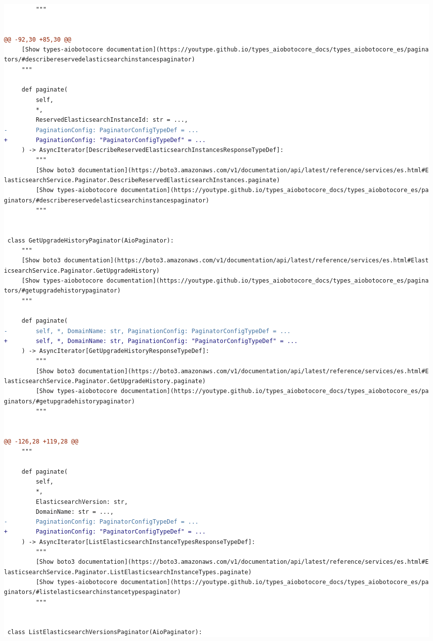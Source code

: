 ```diff
         """
 
 
@@ -92,30 +85,30 @@
     [Show types-aiobotocore documentation](https://youtype.github.io/types_aiobotocore_docs/types_aiobotocore_es/paginators/#describereservedelasticsearchinstancespaginator)
     """
 
     def paginate(
         self,
         *,
         ReservedElasticsearchInstanceId: str = ...,
-        PaginationConfig: PaginatorConfigTypeDef = ...
+        PaginationConfig: "PaginatorConfigTypeDef" = ...
     ) -> AsyncIterator[DescribeReservedElasticsearchInstancesResponseTypeDef]:
         """
         [Show boto3 documentation](https://boto3.amazonaws.com/v1/documentation/api/latest/reference/services/es.html#ElasticsearchService.Paginator.DescribeReservedElasticsearchInstances.paginate)
         [Show types-aiobotocore documentation](https://youtype.github.io/types_aiobotocore_docs/types_aiobotocore_es/paginators/#describereservedelasticsearchinstancespaginator)
         """
 
 
 class GetUpgradeHistoryPaginator(AioPaginator):
     """
     [Show boto3 documentation](https://boto3.amazonaws.com/v1/documentation/api/latest/reference/services/es.html#ElasticsearchService.Paginator.GetUpgradeHistory)
     [Show types-aiobotocore documentation](https://youtype.github.io/types_aiobotocore_docs/types_aiobotocore_es/paginators/#getupgradehistorypaginator)
     """
 
     def paginate(
-        self, *, DomainName: str, PaginationConfig: PaginatorConfigTypeDef = ...
+        self, *, DomainName: str, PaginationConfig: "PaginatorConfigTypeDef" = ...
     ) -> AsyncIterator[GetUpgradeHistoryResponseTypeDef]:
         """
         [Show boto3 documentation](https://boto3.amazonaws.com/v1/documentation/api/latest/reference/services/es.html#ElasticsearchService.Paginator.GetUpgradeHistory.paginate)
         [Show types-aiobotocore documentation](https://youtype.github.io/types_aiobotocore_docs/types_aiobotocore_es/paginators/#getupgradehistorypaginator)
         """
 
 
@@ -126,28 +119,28 @@
     """
 
     def paginate(
         self,
         *,
         ElasticsearchVersion: str,
         DomainName: str = ...,
-        PaginationConfig: PaginatorConfigTypeDef = ...
+        PaginationConfig: "PaginatorConfigTypeDef" = ...
     ) -> AsyncIterator[ListElasticsearchInstanceTypesResponseTypeDef]:
         """
         [Show boto3 documentation](https://boto3.amazonaws.com/v1/documentation/api/latest/reference/services/es.html#ElasticsearchService.Paginator.ListElasticsearchInstanceTypes.paginate)
         [Show types-aiobotocore documentation](https://youtype.github.io/types_aiobotocore_docs/types_aiobotocore_es/paginators/#listelasticsearchinstancetypespaginator)
         """
 
 
 class ListElasticsearchVersionsPaginator(AioPaginator):
```